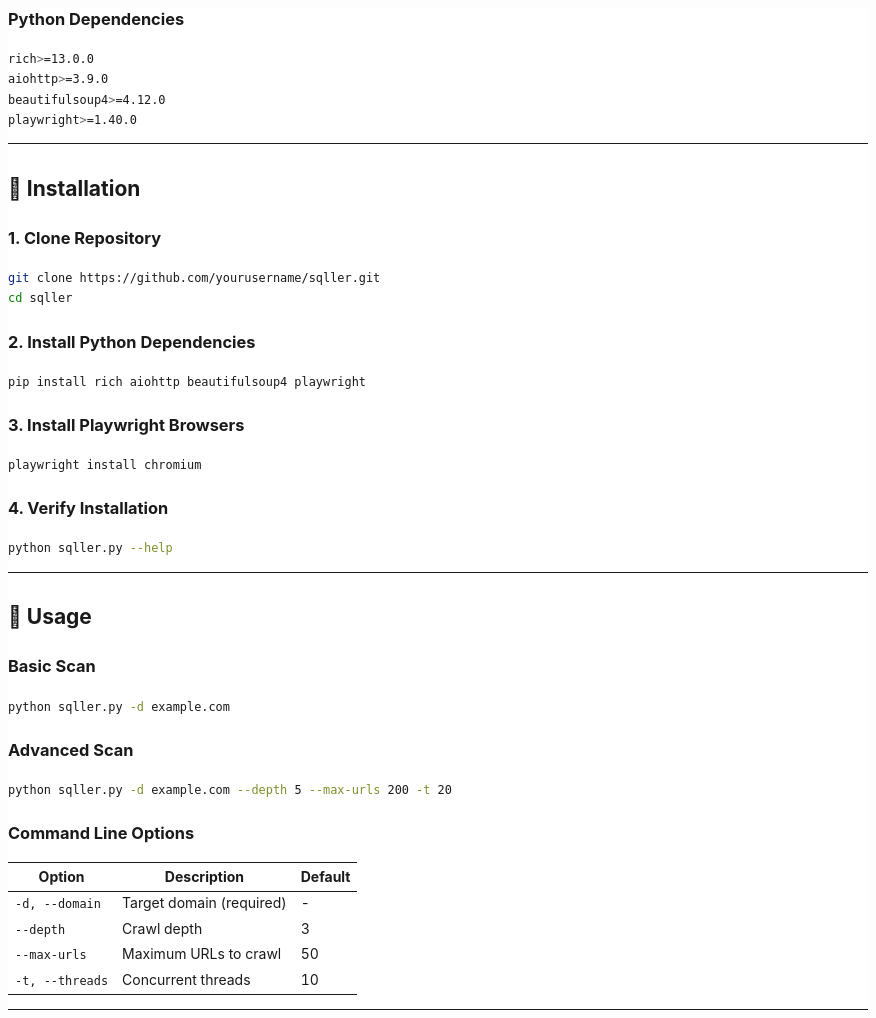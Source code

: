 ### Python Dependencies
```bash
rich>=13.0.0
aiohttp>=3.9.0
beautifulsoup4>=4.12.0
playwright>=1.40.0
```

---

## 🔧 Installation

### 1. Clone Repository
```bash
git clone https://github.com/yourusername/sqller.git
cd sqller
```

### 2. Install Python Dependencies
```bash
pip install rich aiohttp beautifulsoup4 playwright
```

### 3. Install Playwright Browsers
```bash
playwright install chromium
```

### 4. Verify Installation
```bash
python sqller.py --help
```

---

## 🎯 Usage

### Basic Scan
```bash
python sqller.py -d example.com
```

### Advanced Scan
```bash
python sqller.py -d example.com --depth 5 --max-urls 200 -t 20
```

### Command Line Options

| Option | Description | Default |
|--------|-------------|---------|
| `-d, --domain` | Target domain (required) | - |
| `--depth` | Crawl depth | 3 |
| `--max-urls` | Maximum URLs to crawl | 50 |
| `-t, --threads` | Concurrent threads | 10 |

---